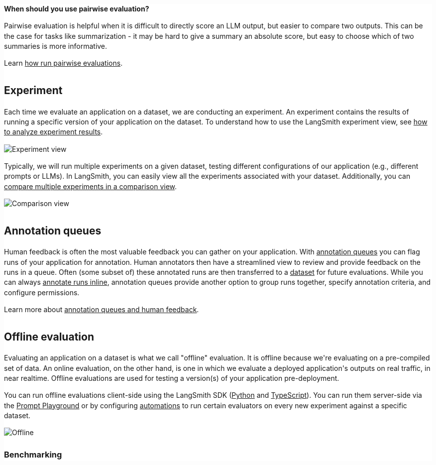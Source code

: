 **When should you use pairwise evaluation?**

Pairwise evaluation is helpful when it is difficult to directly score an LLM output, but easier to compare two outputs. This can be the case for tasks like summarization - it may be hard to give a summary an absolute score, but easy to choose which of two summaries is more informative.

Learn [how run pairwise evaluations](/evaluation/how_to_guides/evaluate_pairwise).

## Experiment​

Each time we evaluate an application on a dataset, we are conducting an experiment. An experiment contains the results of running a specific version of your application on the dataset. To understand how to use the LangSmith experiment view, see [how to analyze experiment results](/evaluation/how_to_guides/analyze_single_experiment).

![Experiment view](/assets/images/experiment_view-5e544109c90f6ea9682bc70ebde47701.png)

Typically, we will run multiple experiments on a given dataset, testing different configurations of our application (e.g., different prompts or LLMs). In LangSmith, you can easily view all the experiments associated with your dataset. Additionally, you can [compare multiple experiments in a comparison view](/evaluation/how_to_guides/compare_experiment_results).

![Comparison view](/assets/images/comparison_view-eca0ade727e51ed17dc156f402836597.png)

## Annotation queues​

Human feedback is often the most valuable feedback you can gather on your application. With [annotation queues](/evaluation/how_to_guides/annotation_queues) you can flag runs of your application for annotation. Human annotators then have a streamlined view to review and provide feedback on the runs in a queue. Often (some subset of) these annotated runs are then transferred to a [dataset](/evaluation/concepts#datasets) for future evaluations. While you can always [annotate runs inline](/evaluation/how_to_guides/annotate_traces_inline), annotation queues provide another option to group runs together, specify annotation criteria, and configure permissions.

Learn more about [annotation queues and human feedback](/evaluation/how_to_guides#annotation-queues-and-human-feedback).

## Offline evaluation​

Evaluating an application on a dataset is what we call "offline" evaluation. It is offline because we're evaluating on a pre-compiled set of data. An online evaluation, on the other hand, is one in which we evaluate a deployed application's outputs on real traffic, in near realtime. Offline evaluations are used for testing a version(s) of your application pre-deployment.

You can run offline evaluations client-side using the LangSmith SDK ([Python](https://docs.smith.langchain.com/reference/python) and [TypeScript](https://docs.smith.langchain.com/reference/js)). You can run them server-side via the [Prompt Playground](/prompt_engineering/concepts#prompt-playground) or by configuring [automations](/observability/how_to_guides/rules) to run certain evaluators on every new experiment against a specific dataset.

![Offline](/assets/images/offline-6c332e4bdb64400d46d3f29ff9fb68e5.png)

### Benchmarking​
